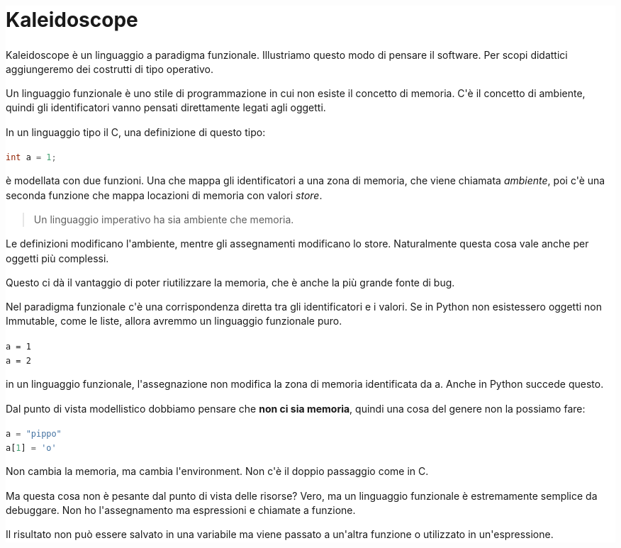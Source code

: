 # Kaleidoscope

Kaleidoscope è un linguaggio a paradigma funzionale. Illustriamo questo modo di pensare il software.
Per scopi didattici aggiungeremo dei costrutti di tipo operativo.

Un linguaggio funzionale è uno stile di programmazione in cui non esiste il concetto di memoria. C'è il concetto di
ambiente, quindi gli identificatori vanno pensati direttamente legati agli oggetti.

In un linguaggio tipo il C, una definizione di questo tipo:

```c
int a = 1;
```

è modellata con due funzioni. Una che mappa gli identificatori a una zona di memoria, che viene chiamata _ambiente_,
poi c'è una seconda funzione che mappa locazioni di memoria con valori _store_.

> Un linguaggio imperativo ha sia ambiente che memoria.

Le definizioni modificano l'ambiente, mentre gli assegnamenti modificano lo store. Naturalmente questa cosa vale anche
per oggetti più complessi.

Questo ci dà il vantaggio di poter riutilizzare la memoria, che è anche la più grande fonte di bug.

Nel paradigma funzionale c'è una corrispondenza diretta tra gli identificatori e i valori. Se in Python non esistessero
oggetti non Immutable, come le liste, allora avremmo un linguaggio funzionale puro.

```
a = 1
a = 2
```

in un linguaggio funzionale, l'assegnazione non modifica la zona di memoria identificata da a. Anche in Python succede
questo.

Dal punto di vista modellistico dobbiamo pensare che **non ci sia memoria**, quindi una cosa del genere non la possiamo
fare:

```python
a = "pippo"
a[1] = 'o'
```

Non cambia la memoria, ma cambia l'environment. Non c'è il doppio passaggio come in C.

Ma questa cosa non è pesante dal punto di vista delle risorse? Vero, ma un linguaggio funzionale è estremamente
semplice da debuggare. Non ho l'assegnamento ma espressioni e chiamate a funzione.

Il risultato non può essere salvato in una variabile ma viene passato a un'altra funzione o utilizzato in un'espressione.
